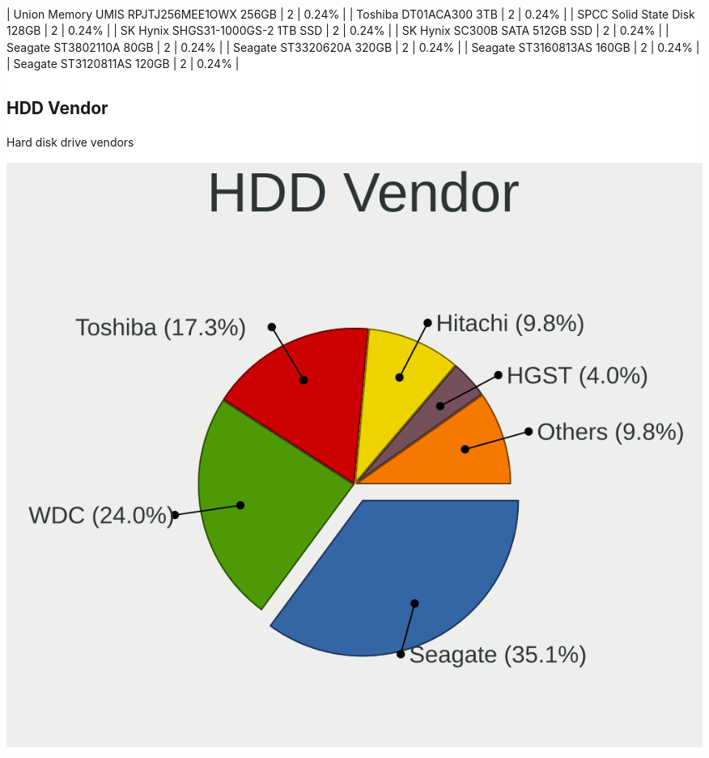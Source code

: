 | Union Memory UMIS RPJTJ256MEE1OWX 256GB | 2         | 0.24%   |
| Toshiba DT01ACA300 3TB                  | 2         | 0.24%   |
| SPCC Solid State Disk 128GB             | 2         | 0.24%   |
| SK Hynix SHGS31-1000GS-2 1TB SSD        | 2         | 0.24%   |
| SK Hynix SC300B SATA 512GB SSD          | 2         | 0.24%   |
| Seagate ST3802110A 80GB                 | 2         | 0.24%   |
| Seagate ST3320620A 320GB                | 2         | 0.24%   |
| Seagate ST3160813AS 160GB               | 2         | 0.24%   |
| Seagate ST3120811AS 120GB               | 2         | 0.24%   |

HDD Vendor
----------

Hard disk drive vendors

![HDD Vendor](./All/images/pie_chart/drive_hdd_vendor.svg)
